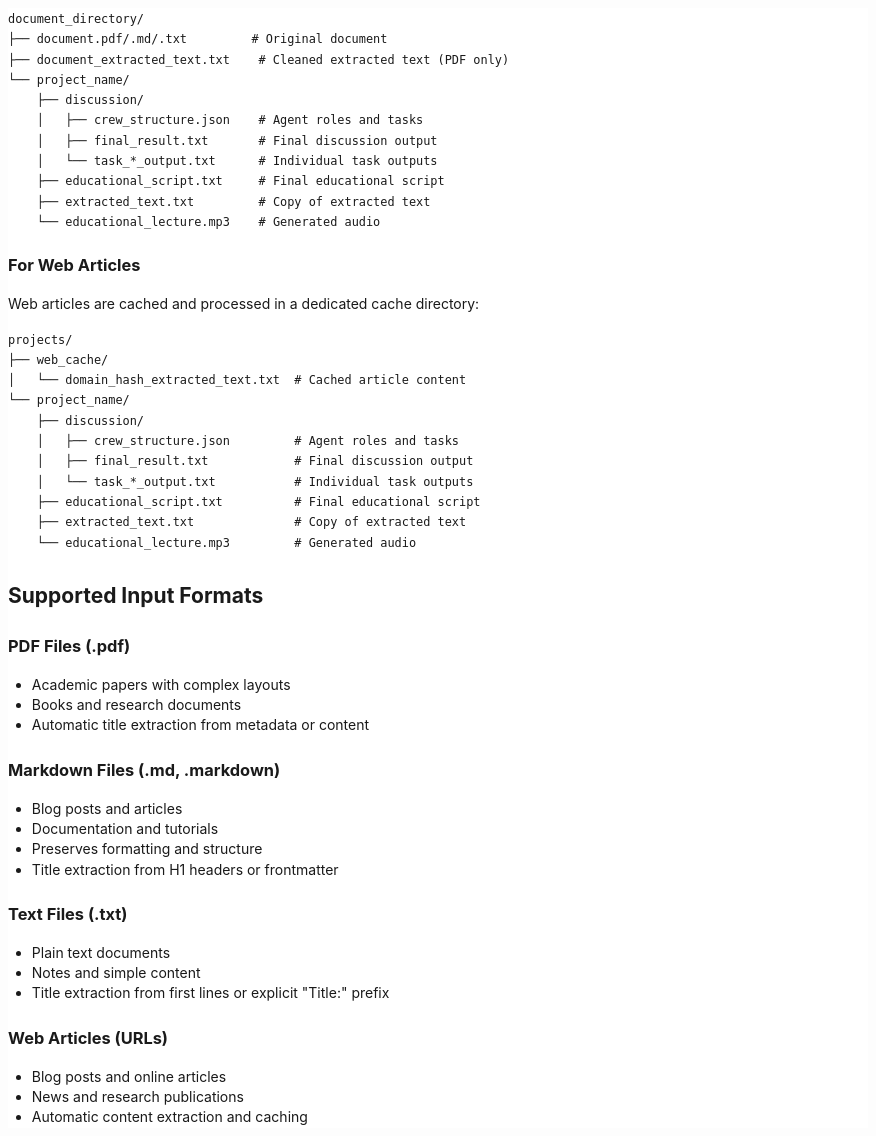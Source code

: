 ```
document_directory/
├── document.pdf/.md/.txt         # Original document
├── document_extracted_text.txt    # Cleaned extracted text (PDF only)
└── project_name/
    ├── discussion/
    │   ├── crew_structure.json    # Agent roles and tasks
    │   ├── final_result.txt       # Final discussion output
    │   └── task_*_output.txt      # Individual task outputs
    ├── educational_script.txt     # Final educational script
    ├── extracted_text.txt         # Copy of extracted text
    └── educational_lecture.mp3    # Generated audio
```

### For Web Articles
Web articles are cached and processed in a dedicated cache directory:

```
projects/
├── web_cache/
│   └── domain_hash_extracted_text.txt  # Cached article content
└── project_name/
    ├── discussion/
    │   ├── crew_structure.json         # Agent roles and tasks
    │   ├── final_result.txt            # Final discussion output
    │   └── task_*_output.txt           # Individual task outputs
    ├── educational_script.txt          # Final educational script
    ├── extracted_text.txt              # Copy of extracted text
    └── educational_lecture.mp3         # Generated audio
```

## Supported Input Formats

### PDF Files (.pdf)
- Academic papers with complex layouts
- Books and research documents
- Automatic title extraction from metadata or content

### Markdown Files (.md, .markdown)
- Blog posts and articles
- Documentation and tutorials
- Preserves formatting and structure
- Title extraction from H1 headers or frontmatter

### Text Files (.txt)
- Plain text documents
- Notes and simple content
- Title extraction from first lines or explicit "Title:" prefix

### Web Articles (URLs)
- Blog posts and online articles
- News and research publications
- Automatic content extraction and caching
